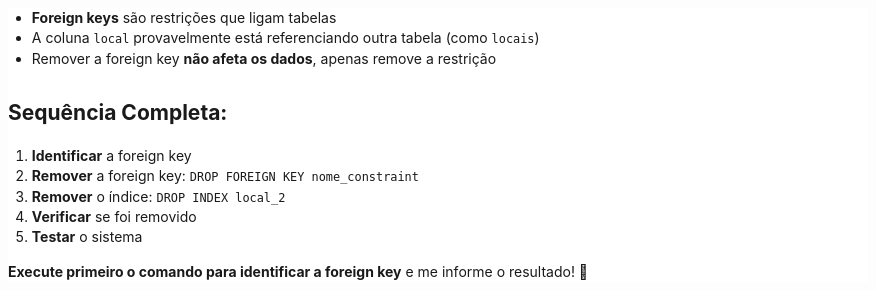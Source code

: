 - **Foreign keys** são restrições que ligam tabelas
- A coluna `local` provavelmente está referenciando outra tabela (como `locais`)
- Remover a foreign key **não afeta os dados**, apenas remove a restrição

##  **Sequência Completa:**

1. **Identificar** a foreign key
2. **Remover** a foreign key: `DROP FOREIGN KEY nome_constraint`
3. **Remover** o índice: `DROP INDEX local_2`
4. **Verificar** se foi removido
5. **Testar** o sistema

**Execute primeiro o comando para identificar a foreign key** e me informe o resultado! 🚀 